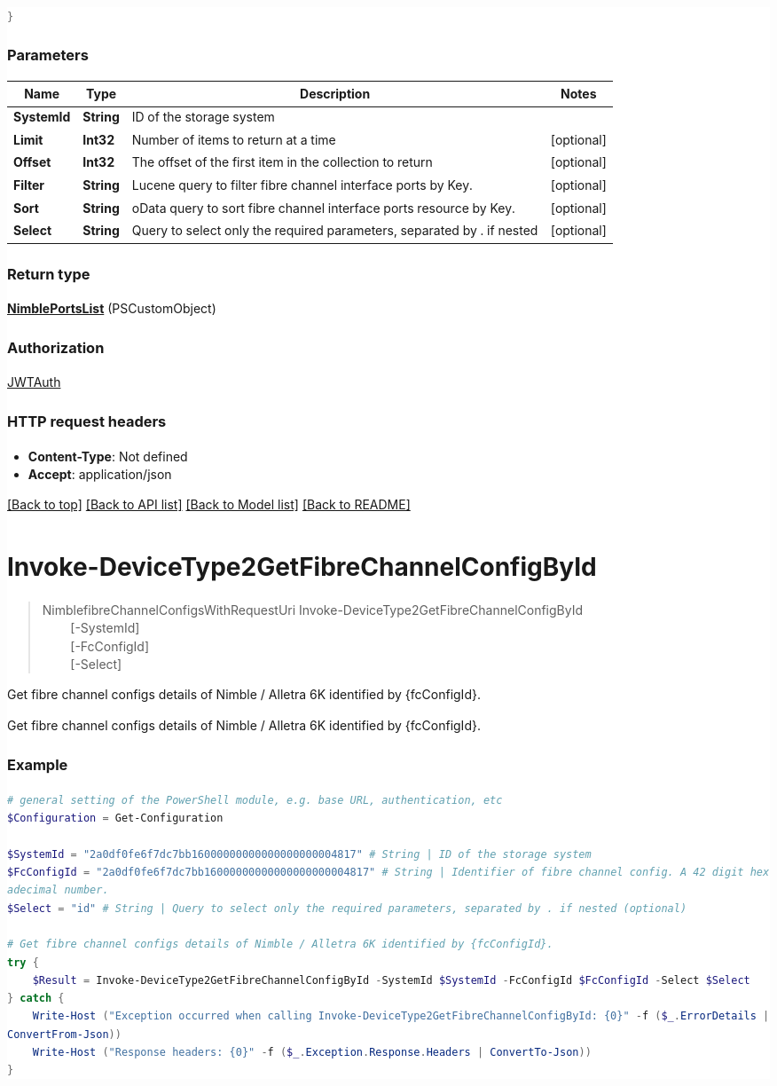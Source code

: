 ```powershell
}
```

### Parameters

Name | Type | Description  | Notes
------------- | ------------- | ------------- | -------------
 **SystemId** | **String**| ID of the storage system | 
 **Limit** | **Int32**| Number of items to return at a time | [optional] 
 **Offset** | **Int32**| The offset of the first item in the collection to return | [optional] 
 **Filter** | **String**| Lucene query to filter fibre channel interface ports by Key. | [optional] 
 **Sort** | **String**| oData query to sort fibre channel interface ports resource by Key. | [optional] 
 **Select** | **String**| Query to select only the required parameters, separated by . if nested | [optional] 

### Return type

[**NimblePortsList**](NimblePortsList.md) (PSCustomObject)

### Authorization

[JWTAuth](../README.md#JWTAuth)

### HTTP request headers

 - **Content-Type**: Not defined
 - **Accept**: application/json

[[Back to top]](#) [[Back to API list]](../README.md#documentation-for-api-endpoints) [[Back to Model list]](../README.md#documentation-for-models) [[Back to README]](../README.md)

<a id="Invoke-DeviceType2GetFibreChannelConfigById"></a>
# **Invoke-DeviceType2GetFibreChannelConfigById**
> NimblefibreChannelConfigsWithRequestUri Invoke-DeviceType2GetFibreChannelConfigById<br>
> &nbsp;&nbsp;&nbsp;&nbsp;&nbsp;&nbsp;&nbsp;&nbsp;[-SystemId] <String><br>
> &nbsp;&nbsp;&nbsp;&nbsp;&nbsp;&nbsp;&nbsp;&nbsp;[-FcConfigId] <String><br>
> &nbsp;&nbsp;&nbsp;&nbsp;&nbsp;&nbsp;&nbsp;&nbsp;[-Select] <String><br>

Get fibre channel configs details of Nimble / Alletra 6K identified by {fcConfigId}.

Get fibre channel configs details of Nimble / Alletra 6K identified by {fcConfigId}.

### Example
```powershell
# general setting of the PowerShell module, e.g. base URL, authentication, etc
$Configuration = Get-Configuration

$SystemId = "2a0df0fe6f7dc7bb16000000000000000000004817" # String | ID of the storage system
$FcConfigId = "2a0df0fe6f7dc7bb16000000000000000000004817" # String | Identifier of fibre channel config. A 42 digit hexadecimal number.
$Select = "id" # String | Query to select only the required parameters, separated by . if nested (optional)

# Get fibre channel configs details of Nimble / Alletra 6K identified by {fcConfigId}.
try {
    $Result = Invoke-DeviceType2GetFibreChannelConfigById -SystemId $SystemId -FcConfigId $FcConfigId -Select $Select
} catch {
    Write-Host ("Exception occurred when calling Invoke-DeviceType2GetFibreChannelConfigById: {0}" -f ($_.ErrorDetails | ConvertFrom-Json))
    Write-Host ("Response headers: {0}" -f ($_.Exception.Response.Headers | ConvertTo-Json))
}
```
